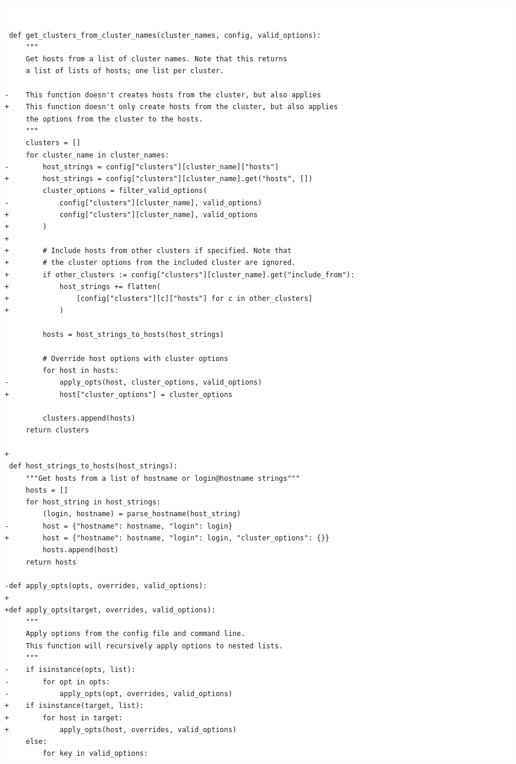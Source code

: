 ```
 
 
 def get_clusters_from_cluster_names(cluster_names, config, valid_options):
     """
     Get hosts from a list of cluster names. Note that this returns
     a list of lists of hosts; one list per cluster.
 
-    This function doesn't creates hosts from the cluster, but also applies
+    This function doesn't only create hosts from the cluster, but also applies
     the options from the cluster to the hosts.
     """
     clusters = []
     for cluster_name in cluster_names:
-        host_strings = config["clusters"][cluster_name]["hosts"]
+        host_strings = config["clusters"][cluster_name].get("hosts", [])
         cluster_options = filter_valid_options(
-            config["clusters"][cluster_name], valid_options)
+            config["clusters"][cluster_name], valid_options
+        )
+
+        # Include hosts from other clusters if specified. Note that
+        # the cluster options from the included cluster are ignored.
+        if other_clusters := config["clusters"][cluster_name].get("include_from"):
+            host_strings += flatten(
+                [config["clusters"][c]["hosts"] for c in other_clusters]
+            )
 
         hosts = host_strings_to_hosts(host_strings)
 
         # Override host options with cluster options
         for host in hosts:
-            apply_opts(host, cluster_options, valid_options)
+            host["cluster_options"] = cluster_options
 
         clusters.append(hosts)
     return clusters
 
+
 def host_strings_to_hosts(host_strings):
     """Get hosts from a list of hostname or login@hostname strings"""
     hosts = []
     for host_string in host_strings:
         (login, hostname) = parse_hostname(host_string)
-        host = {"hostname": hostname, "login": login}
+        host = {"hostname": hostname, "login": login, "cluster_options": {}}
         hosts.append(host)
     return hosts
 
-def apply_opts(opts, overrides, valid_options):
+
+def apply_opts(target, overrides, valid_options):
     """
     Apply options from the config file and command line.
     This function will recursively apply options to nested lists.
     """
-    if isinstance(opts, list):
-        for opt in opts:
-            apply_opts(opt, overrides, valid_options)
+    if isinstance(target, list):
+        for host in target:
+            apply_opts(host, overrides, valid_options)
     else:
         for key in valid_options:
```